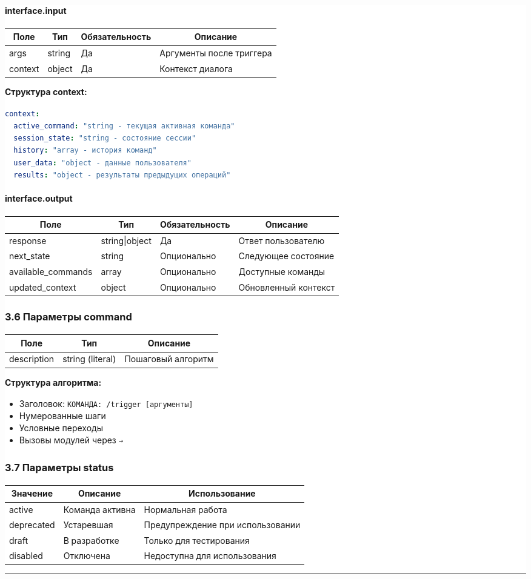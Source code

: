 #### interface.input

|Поле|Тип|Обязательность|Описание|
|---|---|---|---|
|args|string|Да|Аргументы после триггера|
|context|object|Да|Контекст диалога|

**Структура context:**

```yaml
context:
  active_command: "string - текущая активная команда"
  session_state: "string - состояние сессии"
  history: "array - история команд"
  user_data: "object - данные пользователя"
  results: "object - результаты предыдущих операций"
```

#### interface.output

|Поле|Тип|Обязательность|Описание|
|---|---|---|---|
|response|string\|object|Да|Ответ пользователю|
|next_state|string|Опционально|Следующее состояние|
|available_commands|array|Опционально|Доступные команды|
|updated_context|object|Опционально|Обновленный контекст|

### 3.6 Параметры command

|Поле|Тип|Описание|
|---|---|---|
|description|string (literal)|Пошаговый алгоритм|

**Структура алгоритма:**

- Заголовок: `КОМАНДА: /trigger [аргументы]`
- Нумерованные шаги
- Условные переходы
- Вызовы модулей через `→`

### 3.7 Параметры status

|Значение|Описание|Использование|
|---|---|---|
|active|Команда активна|Нормальная работа|
|deprecated|Устаревшая|Предупреждение при использовании|
|draft|В разработке|Только для тестирования|
|disabled|Отключена|Недоступна для использования|

---